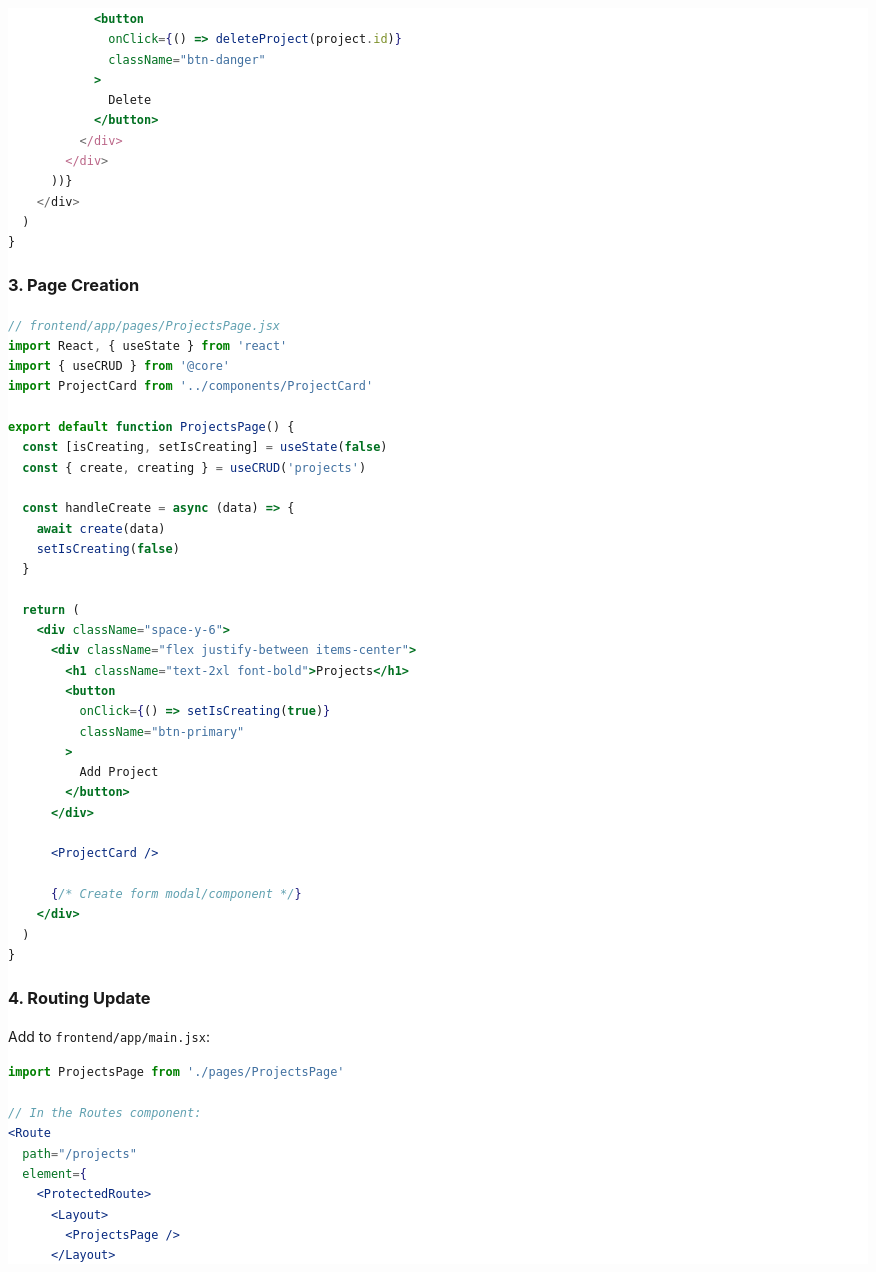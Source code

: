 ```jsx
            <button 
              onClick={() => deleteProject(project.id)}
              className="btn-danger"
            >
              Delete
            </button>
          </div>
        </div>
      ))}
    </div>
  )
}
```

### 3. Page Creation
```jsx
// frontend/app/pages/ProjectsPage.jsx
import React, { useState } from 'react'
import { useCRUD } from '@core'
import ProjectCard from '../components/ProjectCard'

export default function ProjectsPage() {
  const [isCreating, setIsCreating] = useState(false)
  const { create, creating } = useCRUD('projects')
  
  const handleCreate = async (data) => {
    await create(data)
    setIsCreating(false)
  }
  
  return (
    <div className="space-y-6">
      <div className="flex justify-between items-center">
        <h1 className="text-2xl font-bold">Projects</h1>
        <button 
          onClick={() => setIsCreating(true)}
          className="btn-primary"
        >
          Add Project
        </button>
      </div>
      
      <ProjectCard />
      
      {/* Create form modal/component */}
    </div>
  )
}
```

### 4. Routing Update
Add to `frontend/app/main.jsx`:
```jsx
import ProjectsPage from './pages/ProjectsPage'

// In the Routes component:
<Route 
  path="/projects" 
  element={
    <ProtectedRoute>
      <Layout>
        <ProjectsPage />
      </Layout>
```